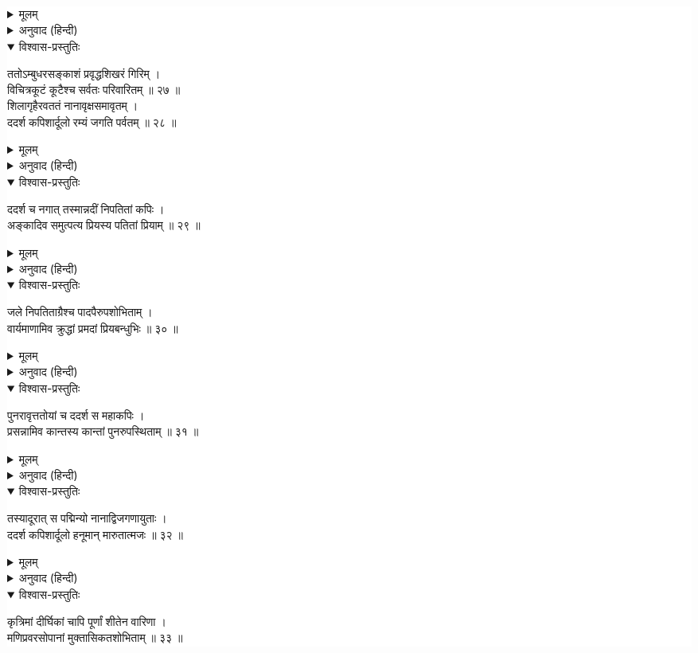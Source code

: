 <details><summary>मूलम्</summary></details>

<details><summary>अनुवाद (हिन्दी)</summary></details>

<details open><summary>विश्वास-प्रस्तुतिः</summary>

ततोऽम्बुधरसङ्काशं प्रवृद्धशिखरं गिरिम् ।  
विचित्रकूटं कूटैश्च सर्वतः परिवारितम् ॥ २७ ॥  
शिलागृहैरवततं नानावृक्षसमावृतम् ।  
ददर्श कपिशार्दूलो रम्यं जगति पर्वतम् ॥ २८ ॥
</details>

<details><summary>मूलम्</summary></details>

<details><summary>अनुवाद (हिन्दी)</summary></details>

<details open><summary>विश्वास-प्रस्तुतिः</summary>

ददर्श च नगात् तस्मान्नदीं निपतितां कपिः ।  
अङ्कादिव समुत्पत्य प्रियस्य पतितां प्रियाम् ॥ २९ ॥
</details>

<details><summary>मूलम्</summary></details>

<details><summary>अनुवाद (हिन्दी)</summary></details>

<details open><summary>विश्वास-प्रस्तुतिः</summary>

जले निपतिताग्रैश्च पादपैरुपशोभिताम् ।  
वार्यमाणामिव क्रुद्धां प्रमदां प्रियबन्धुभिः ॥ ३० ॥
</details>

<details><summary>मूलम्</summary></details>

<details><summary>अनुवाद (हिन्दी)</summary></details>

<details open><summary>विश्वास-प्रस्तुतिः</summary>

पुनरावृत्ततोयां च ददर्श स महाकपिः ।  
प्रसन्नामिव कान्तस्य कान्तां पुनरुपस्थिताम् ॥ ३१ ॥
</details>

<details><summary>मूलम्</summary></details>

<details><summary>अनुवाद (हिन्दी)</summary></details>

<details open><summary>विश्वास-प्रस्तुतिः</summary>

तस्यादूरात् स पद्मिन्यो नानाद्विजगणायुताः ।  
ददर्श कपिशार्दूलो हनूमान् मारुतात्मजः ॥ ३२ ॥
</details>

<details><summary>मूलम्</summary></details>

<details><summary>अनुवाद (हिन्दी)</summary></details>

<details open><summary>विश्वास-प्रस्तुतिः</summary>

कृत्रिमां दीर्घिकां चापि पूर्णां शीतेन वारिणा ।  
मणिप्रवरसोपानां मुक्तासिकतशोभिताम् ॥ ३३ ॥
</details>
